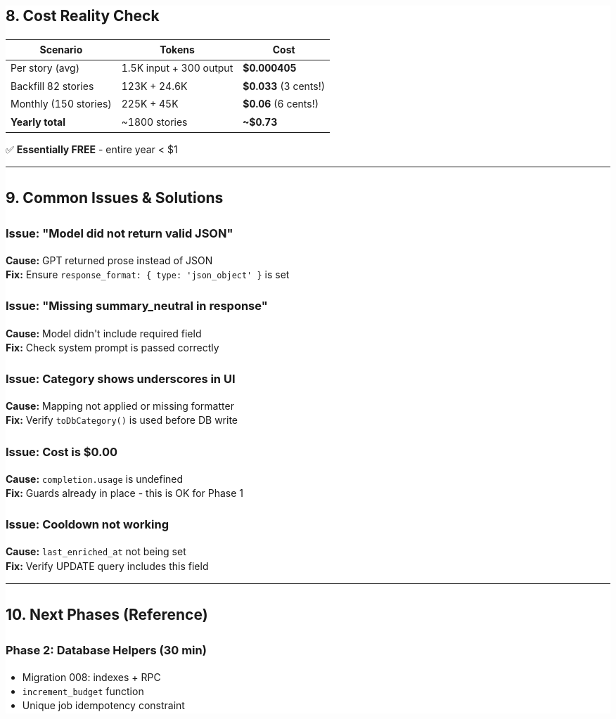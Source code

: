 
## 8. Cost Reality Check

| Scenario | Tokens | Cost |
|----------|--------|------|
| Per story (avg) | 1.5K input + 300 output | **$0.000405** |
| Backfill 82 stories | 123K + 24.6K | **$0.033** (3 cents!) |
| Monthly (150 stories) | 225K + 45K | **$0.06** (6 cents!) |
| **Yearly total** | ~1800 stories | **~$0.73** |

✅ **Essentially FREE** - entire year < $1

---

## 9. Common Issues & Solutions

### Issue: "Model did not return valid JSON"

**Cause:** GPT returned prose instead of JSON  
**Fix:** Ensure `response_format: { type: 'json_object' }` is set

### Issue: "Missing summary_neutral in response"

**Cause:** Model didn't include required field  
**Fix:** Check system prompt is passed correctly

### Issue: Category shows underscores in UI

**Cause:** Mapping not applied or missing formatter  
**Fix:** Verify `toDbCategory()` is used before DB write

### Issue: Cost is $0.00

**Cause:** `completion.usage` is undefined  
**Fix:** Guards already in place - this is OK for Phase 1

### Issue: Cooldown not working

**Cause:** `last_enriched_at` not being set  
**Fix:** Verify UPDATE query includes this field

---

## 10. Next Phases (Reference)

### Phase 2: Database Helpers (30 min)
- Migration 008: indexes + RPC
- `increment_budget` function
- Unique job idempotency constraint
